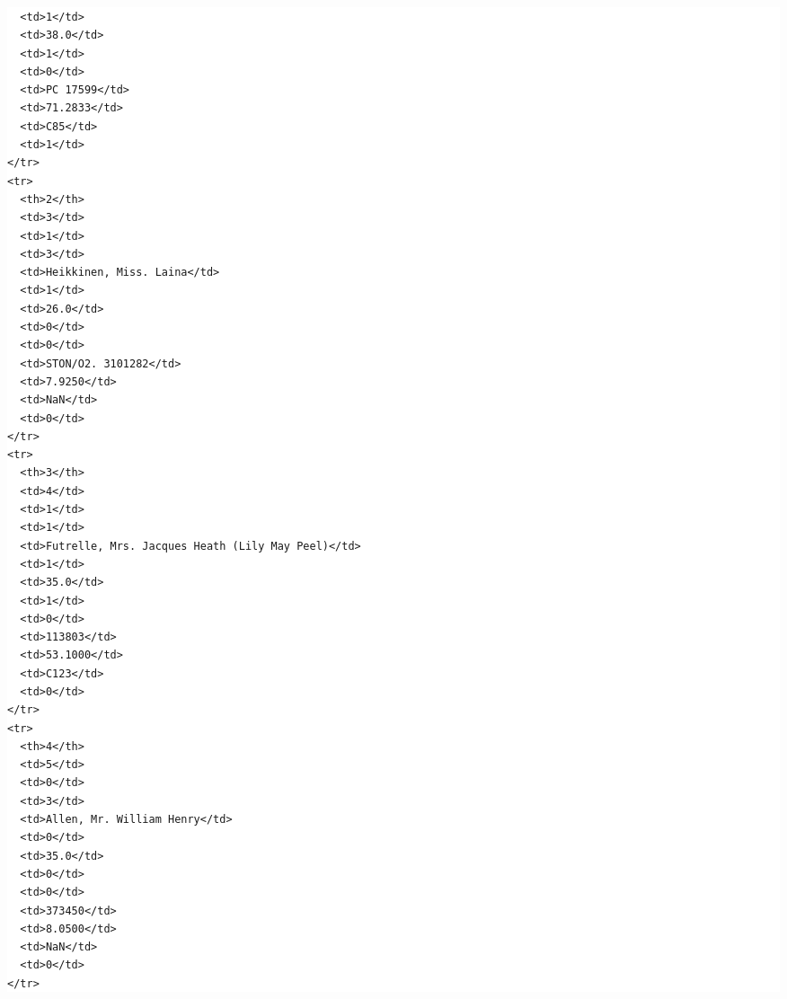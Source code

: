       <td>1</td>
      <td>38.0</td>
      <td>1</td>
      <td>0</td>
      <td>PC 17599</td>
      <td>71.2833</td>
      <td>C85</td>
      <td>1</td>
    </tr>
    <tr>
      <th>2</th>
      <td>3</td>
      <td>1</td>
      <td>3</td>
      <td>Heikkinen, Miss. Laina</td>
      <td>1</td>
      <td>26.0</td>
      <td>0</td>
      <td>0</td>
      <td>STON/O2. 3101282</td>
      <td>7.9250</td>
      <td>NaN</td>
      <td>0</td>
    </tr>
    <tr>
      <th>3</th>
      <td>4</td>
      <td>1</td>
      <td>1</td>
      <td>Futrelle, Mrs. Jacques Heath (Lily May Peel)</td>
      <td>1</td>
      <td>35.0</td>
      <td>1</td>
      <td>0</td>
      <td>113803</td>
      <td>53.1000</td>
      <td>C123</td>
      <td>0</td>
    </tr>
    <tr>
      <th>4</th>
      <td>5</td>
      <td>0</td>
      <td>3</td>
      <td>Allen, Mr. William Henry</td>
      <td>0</td>
      <td>35.0</td>
      <td>0</td>
      <td>0</td>
      <td>373450</td>
      <td>8.0500</td>
      <td>NaN</td>
      <td>0</td>
    </tr>
  </tbody>
</table>
</div>
